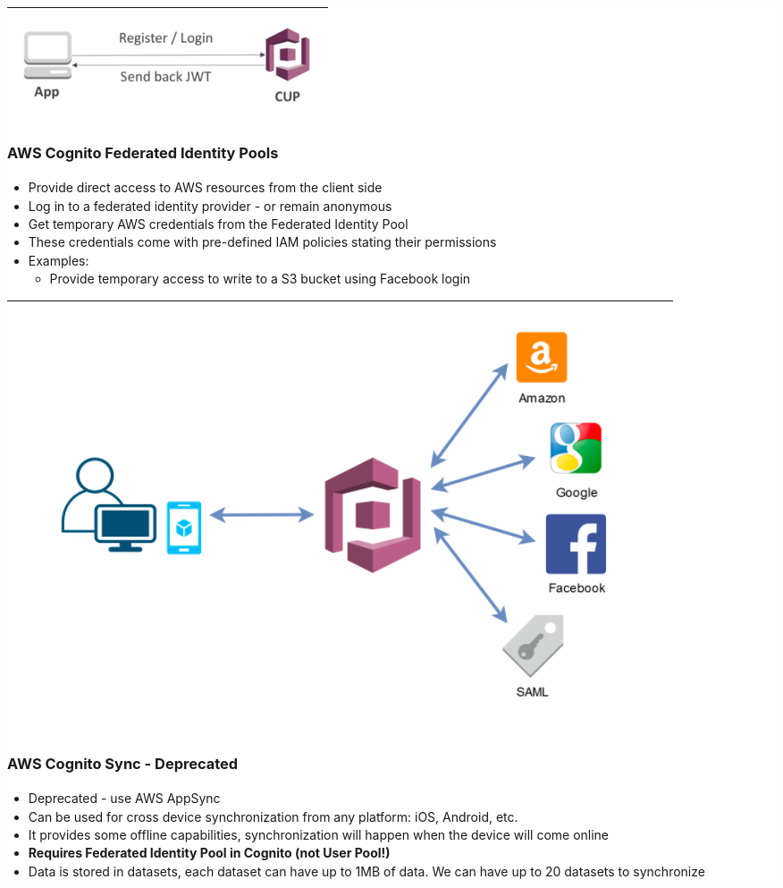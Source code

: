 |![](../../Images/aws-cognito-userpools.png)|
|-|


### AWS Cognito Federated Identity Pools

- Provide direct access to AWS resources from the client side
- Log in to a federated identity provider - or remain anonymous
- Get temporary AWS credentials from the Federated Identity Pool
- These credentials come with pre-defined IAM policies stating their permissions
- Examples:
    - Provide temporary access to write to a S3 bucket using Facebook login

|![](../../Images/aws-cognito-identitypool.png)|
|-|    

### AWS Cognito Sync - Deprecated

- Deprecated - use AWS AppSync
- Can be used for cross device synchronization from any platform: iOS, Android, etc.
- It provides some offline capabilities, synchronization will happen when the device will come online
- **Requires Federated Identity Pool in Cognito (not User Pool!)**
- Data is stored in datasets, each dataset can have up to 1MB of data. We can have up to 20 datasets to synchronize
